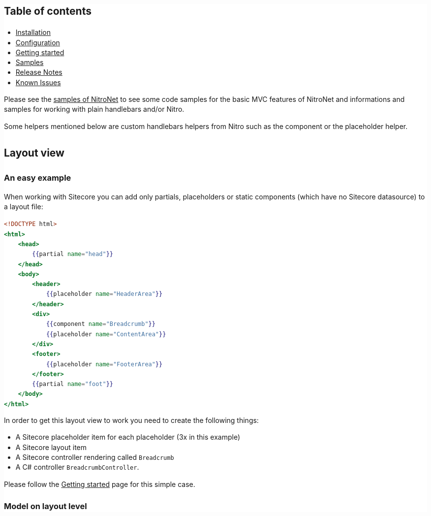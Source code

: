 ## Table of contents
- [Installation](installation.md)
- [Configuration](configuration.md)
- [Getting started](getting-started.md)
- [Samples](samples.md)
- [Release Notes](https://github.com/namics/NitroNetSitecore/releases)
- [Known Issues](known-issues.md)


Please see the [samples of NitroNet](https://github.com/namics/NitroNet/blob/master/docs/getting-started.md) to see some code samples for the basic MVC features of NitroNet and informations and samples for working with plain handlebars and/or Nitro.

Some helpers mentioned below are custom handlebars helpers from Nitro such as the component or the placeholder helper.

## Layout view

### An easy example
When working with Sitecore you can add only partials, placeholders or static components (which have no Sitecore datasource) to a layout file:

```hbs
<!DOCTYPE html>
<html>
    <head>
        {{partial name="head"}}
    </head>
    <body>
        <header>
            {{placeholder name="HeaderArea"}}
        </header>
        <div>
            {{component name="Breadcrumb"}}
            {{placeholder name="ContentArea"}}
        </div>
        <footer>
            {{placeholder name="FooterArea"}}
        </footer>
        {{partial name="foot"}}
    </body>
</html>
```

In order to get this layout view to work you need to create the following things:
- A Sitecore placeholder item for each placeholder (3x in this example)
- A Sitecore layout item
- A Sitecore controller rendering called `Breadcrumb`
- A C# controller `BreadcrumbController`.

Please follow the [Getting started](getting-started.md) page for this simple case.

### Model on layout level

